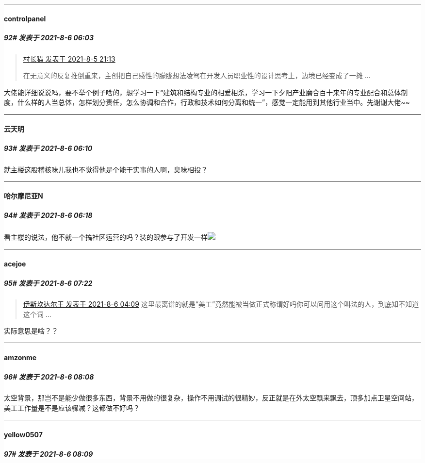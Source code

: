 *****

####  controlpanel  
##### 92#       发表于 2021-8-6 06:03


<blockquote><a href="httphttps://bbs.saraba1st.com/2b/forum.php?mod=redirect&amp;goto=findpost&amp;pid=52254364&amp;ptid=2019252" target="_blank">村长猫 发表于 2021-8-5 21:13</a>

在无意义的反复推倒重来，主创把自己感性的朦胧想法凌驾在开发人员职业性的设计思考上，边境已经变成了一摊 ...</blockquote>
大佬能详细说说吗，要不举个例子啥的，想学习一下“建筑和结构专业的相爱相杀，学习一下夕阳产业磨合百十来年的专业配合和总体制度，什么样的人当总体，怎样划分责任，怎么协调和合作，行政和技术如何分离和统一”，感觉一定能用到其他行业当中。先谢谢大佬~~


*****

####  云天明  
##### 93#       发表于 2021-8-6 06:10


就主楼这股稽核味儿我也不觉得他是个能干实事的人啊，臭味相投？


*****

####  哈尔摩尼亚N  
##### 94#       发表于 2021-8-6 06:18


看主楼的说法，他不就一个搞社区运营的吗？装的跟参与了开发一样<img src="https://static.saraba1st.com/image/smiley/face2017/049.png" referrerpolicy="no-referrer">


*****

####  acejoe  
##### 95#       发表于 2021-8-6 07:22


<blockquote><a href="httphttps://bbs.saraba1st.com/2b/forum.php?mod=redirect&amp;goto=findpost&amp;pid=52257318&amp;ptid=2019252" target="_blank">伊斯坎达尔王 发表于 2021-8-6 04:09</a>
这里最离谱的就是“美工”竟然能被当做正式称谓好吗你可以问用这个叫法的人，到底知不知道这个词 ...</blockquote>
实际意思是啥？？


*****

####  amzonme  
##### 96#       发表于 2021-8-6 08:08


太空背景，那岂不是能少做很多东西，背景不用做的很复杂，操作不用调试的很精妙，反正就是在外太空飘来飘去，顶多加点卫星空间站，美工工作量是不是应该骤减？这都做不好吗？


*****

####  yellow0507  
##### 97#       发表于 2021-8-6 08:09
